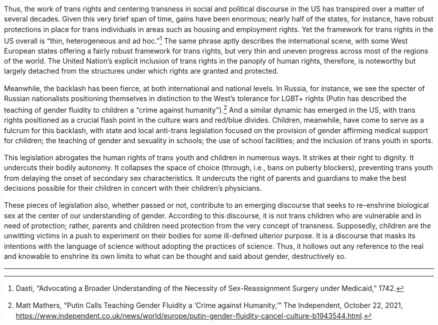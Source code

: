 Thus, the work of trans rights and centering transness in social and political discourse in the US has transpired over a matter of several decades. Given this very brief span of time, gains have been enormous; nearly half of the states, for instance, have robust protections in place for trans individuals in areas such as housing and employment rights. Yet the framework for trans rights in the US overall is “thin, heterogeneous and ad hoc.”[^188] The same phrase aptly describes the international scene, with some West European states offering a fairly robust framework for trans rights, but very thin and uneven progress across most of the regions of the world. The United Nation’s explicit inclusion of trans rights in the panoply of human rights, therefore, is noteworthy but largely detached from the structures under which rights are granted and protected.

Meanwhile, the backlash has been fierce, at both international and national levels. In Russia, for instance, we see the specter of Russian nationalists positioning themselves in distinction to the West’s tolerance for LGBT+ rights (Putin has described the teaching of gender fluidity to children a “crime against humanity”).[^189] And a similar dynamic has emerged in the US, with trans rights positioned as a crucial flash point in the culture wars and red/blue divides. Children, meanwhile, have come to serve as a fulcrum for this backlash, with state and local anti-trans legislation focused on the provision of gender affirming medical support for children; the teaching of gender and sexuality in schools; the use of school facilities; and the inclusion of trans youth in sports.

This legislation abrogates the human rights of trans youth and children in numerous ways. It strikes at their right to dignity. It undercuts their bodily autonomy. It collapses the space of choice (through, i.e., bans on puberty blockers), preventing trans youth from delaying the onset of secondary sex characteristics. It undercuts the right of parents and guardians to make the best decisions possible for their children in concert with their children’s physicians.

These pieces of legislation also, whether passed or not, contribute to an emerging discourse that seeks to re-enshrine biological sex at the center of our understanding of gender. According to this discourse, it is not trans children who are vulnerable and in need of protection; rather, parents and children need protection from the very concept of transness. Supposedly, children are the unwitting victims in a push to experiment on their bodies for some ill-defined ulterior purpose. It is a discourse that masks its intentions with the language of science without adopting the practices of science. Thus, it hollows out any reference to the real and knowable to enshrine its own limits to what can be thought and said about gender, destructively so.

---

[^1]: Cal Horton, “Thriving or Surviving? Raising Our Ambition for Trans Children in Primary and Secondary Schools,” *Frontiers in Sociology* 5 (August 11, 2020): 1, https://doi.org/10.3389/fsoc.2020.00067
[^2]: Simona Martin, Elizabeth S. Sandberg, and Daniel E. Shumer, “Criminalization of Gender-Affirming Care — Interfering with Essential Treatment for Transgender Children and Adolescents,” *New England Journal of Medicine* 385, no. 7 (August 12, 2021): 579, https://doi.org/10.1056/NEJMp2106314.
[^3]: Kerith J. Conron et al., “Prohibiting Gender-Affirming Medical Care for Youth” (Los Angeles: Williams Institute, March 2022), 2, https://williamsinstitute.law.ucla.edu/wp-content/uploads/Trans-Youth-Health-Bans-Mar-2022.pdf.
[^4]: “Federal Court Blocks Arkansas Ban on Gender-Affirming Care for Trans Youth from Moving Forward,” American Civil Liberties Union, July 21, 2021, https://www.aclu.org/press-releases/federal-court-blocks-arkansas-ban-gender-affirming-care-trans-youth-moving-forward.
[^5]: Conron et al., “Prohibiting Gender-Affirming Medical Care for Youth,” 2–3.
[^6]: B Aultman, “Cisgender,” _TSQ_ 1, no. 1–2 (2015): 61–62, https://doi.org/10.1215/23289252-2399470
[^7]: K. J. Rawson and Cristan Williams, “Transgender*: The Rhetorical Landscape of a Term,” _Present Tense: A Journal of Rhetoric in Society_ 3, no. 2 (April 23, 2014), http://www.presenttensejournal.org/volume-3/transgender-the-rhetorical-landscape-of-a-term/.
[^8]: Susan Stryker, _Transgender History: The Roots of Today’s Revolution_, 2nd ed. (Berkeley: Seal Press, 2017), 45.
[^9]: “Movement Advancement Project | Local Nondiscrimination Ordinances,” accessed July 7, 2022, https://www.lgbtmap.org/equality-maps/non_discrimination_ordinances.
[^10]: “Chapter 22 H.F. 585,” Minnesota Statutes § (1993), 22.
[^11]: “Movement Advancement Project | Local Nondiscrimination Ordinances.”
[^12]: Thomas R. Dunn, “Remembering Matthew Shepard: Violence, Identity, and Queer Counterpublic Memories,” _Rhetoric & Public Affairs_ 13, no. 4 (2010): 637, https://doi.org/10.1353/rap.2010.0212.
[^13]: Diana M. Tordoff et al., “Mental Health Outcomes in Transgender and Nonbinary Youths Receiving Gender-Affirming Care,” _JAMA Network Open_ 5, no. 2 (February 25, 2022): 8, https://doi.org/10.1001/jamanetworkopen.2022.0978.
[^14]: Beatriz Pagliarini Bagagli, Tyara Veriato Chaves, and Mónica G. Zoppi Fontana, “Trans Women and Public Restrooms: The Legal Discourse and Its Violence,” _Frontiers in Sociology_ 6 (March 31, 2021): 9, https://doi.org/10.3389/fsoc.2021.652777.
[^15]: David Wharton, “As Title IX Turns 50, It Plays a Surprise Role in Transgender Athlete Access Debate,” _Los Angeles Times_, June 20, 2022, sec. Sports, https://www.latimes.com/sports/story/2022-06-20/title-ix-limiting-transgender-women-athlete-access-debate.

[^16]: Tordoff et al., “Mental Health Outcomes in Transgender and Nonbinary Youths Receiving Gender-Affirming Care”; Martin, Sandberg, and Shumer, “Criminalization of Gender-Affirming Care”; Horton, “Thriving or Surviving?”; Conron et al., “Prohibiting Gender-Affirming Medical Care for Youth”; Natalie J. Nokoff, “Medical Interventions for Transgender Youth,” in _Endotext_, ed. Kenneth R. Feingold et al. (South Dartmouth: MDText, 2022), http://www.ncbi.nlm.nih.gov/books/NBK577212/.
[^17]: Jody L Herman et al., “Age of Individuals Who Identify as Transgender in the United States” (Los Angeles: The Williams Institute, January 2017), 2.
[^18]: Ben Golder, _Foucault and the Politics of Rights_ (Stanford: Stanford University Press, 2015), 7.
[^19]: Tom Frost, “Agamben’s Sovereign Legalization of Foucault,” _Oxford Journal of Legal Studies_ 30, no. 3 (September 1, 2010): 550, https://doi.org/10.1093/ojls/gqq015.
[^20]: Aalan Hunt, “Foucault’s Expulsion of Law: Toward a Retrieval,” _Law & Social Inquiry_ 17, no. 1 (1992): 2.
[^21]: Hunt, 30.
[^22]: Frost, “Agamben’s Sovereign Legalization of Foucault,” 551.
[^23]: Michel Foucault and Colin Gordon, _Power/Knowledge: Selected Interviews and Other Writings, 1972-1977_, 1st American ed (New York: Pantheon Books, 1980).
[^24]: Michel Foucault, _The Archeology of Knowledge & The Discourse on Language_, trans. A. M. Sheridan Smith (New York: Pantheon Books, 1972), 126–34.
[^25]: Michel Foucault, _The History of Sexuality Volume 1: An Introduction_, trans. Robert Hurley (New York: Pantheon Books, 1978).
[^26]: Foucault, 125.
[^27]: Michel Foucault, _Discipline & Punish: The Birth of the Prison_, trans. Alan Sheridan, 2nd ed. (Paris: Vintage Books, 1995).
[^28]: Katie Graham, Gareth J. Treharne, and Karen Nairn, “Using Foucault’s Theory of Disciplinary Power to Critically Examine the Construction of Gender in Secondary Schools,” _Social and Personality Psychology Compass_ 11, no. 2 (February 2017): 4–5, https://doi.org/10.1111/spc3.12302.
[^29]: Mario Moussa and Ron Scapp, “The Practical Theorizing of Michel Foucault: Politics and Counter-Discourse,” _Cultural Critique_, no. 33 (1996): 92, https://doi.org/10.2307/1354388.
[^30]: _Diagnostic and Statistical Manual of Mental Disorders_, 5th ed. (American Psychiatric Association, 2013), https://doi.org/10.1176/appi.books.9780890425596.
[^31]: Moussa and Scapp, “The Practical Theorizing of Michel Foucault,” 107.
[^32]: Moussa and Scapp, 93.
[^33]: Jerome Roos, “Foucault and the Revolutionary Self-Castration of the Left,” ROAR Mag, January 13, 2012, https://web.archive.org/web/20120113055549/http://roarmag.org/2011/12/foucault-chomsky-left-postmodernism-poststructuralism-anarchism/; Brent L. Pickett, “Foucault and the Politics of Resistance,” _Polity_ 28, no. 4 (June 1996): 1, https://doi.org/10.2307/3235341; Julian Roney, “Freedom and Resistance to Power: Reconciling Foucault and Spinoza,” _EXORDIUM_ (blog), September 14, 2018, https://exordiumuq.org/2018/09/14/freedom-and-resistance-to-power-reconciling-foucault-and-spinoza/.
[^34]: Moussa and Scapp, “The Practical Theorizing of Michel Foucault,” 93.
[^35]: Kayley Whalen, “(In)Validating Transgender Identities: Progress and Trouble in the DSM-5,” National LGBTQ Task Force, December 13, 2012, https://www.thetaskforce.org/invalidating-transgender-identities-progress-and-trouble-in-the-dsm-5/.
[^36]: Stryker, _Transgender History_, 57.
[^37]: Nokoff, “Medical Interventions for Transgender Youth.”
[^38]: Stryker, _Transgender History_, 57.
[^39]: Chloe Hadjimatheou, “Christine Jorgensen: 60 Years of Sex Change Ops,” _BBC News_, November 30, 2012, sec. Magazine, https://www.bbc.com/news/magazine-20544095.
[^40]: “BARS MARRIAGE PERMIT; Clerk Rejects Proof of Sex of Christine Jorgensen,” _The New York Times_, April 4, 1959, sec. Archives, https://www.nytimes.com/1959/04/04/archives/bars-marriage-permit-clerk-rejects-proof-of-sex-of-christine.html.
[^41]: Gillian Brockell, “The Transgender Women at Stonewall Were Pushed out of the Gay Rights Movement. Now They Are Getting a Statue in New York.,” _Washington Post_, June 12, 2019, https://www.washingtonpost.com/history/2019/06/12/transgender-women-heart-stonewall-riots-are-getting-statue-new-york/.
[^42]: Katrina C Rose, “Reflections at the Silver Anniversary of the First Trans-Inclusive Gay Rights Statute: Ruminations on the Law and Its History -- and Why Both Should Be Defended in an Era of Anti-Trans ‘Bathroom Bills,’” _University of Massachusetts Law Review_ 14, no. 1 (2019): 107–8.
[^43]: _Boys Don’t Cry_ (Searchlight Pictures, 1999).
[^44]: Nokoff, “Medical Interventions for Transgender Youth.”
[^45]: Martin, Sandberg, and Shumer, “Criminalization of Gender-Affirming Care,” 580.
[^46]: Nokoff, “Medical Interventions for Transgender Youth.”
[^47]: Ben Guarino, “Applause and Anger Greet 9-Year-Old Transgender Girl on January Cover of National Geographic,” _Washington Post_, December 19, 2016, https://www.washingtonpost.com/news/morning-mix/wp/2016/12/19/applause-and-anger-greet-9-year-old-transgender-girl-on-january-cover-of-national-geographic/.
[^48]: Alexa Keefe, “‘Gender Revolution’ Portrait Carries a Message of Hope,” National Geographic, December 27, 2016, https://www.nationalgeographic.com/photography/article/robin-hammond-gender-cover.
[^49]: Susan Goldberg, “Why We Put a Transgender Girl on the Cover of National Geographic,” National Geographic, December 16, 2016, https://www.nationalgeographic.com/magazine/article/editors-note-gender.
[^50]: Tia Powell, Sophia Shapiro, and Ed Stein, “Transgender Rights as Human Rights,” _AMA Journal of Ethics_ 18, no. 11 (May 11, 2022): 1126–31, https://doi.org/10.1001/journalofethics.2016.18.11.pfor3-1611.
[^51]: Lawrence Hurley, “Transgender Student Wins as U.S. Supreme Court Rebuffs Bathroom Appeal,” _Reuters_, June 28, 2021, sec. United States, https://www.reuters.com/world/us/us-supreme-court-declines-hear-transgender-school-bathroom-case-2021-06-28/.
[^52]: Hurley.
[^53]: Horton, “Thriving or Surviving?”
[^54]: Emily A. Greytak, Joseph G. Kosciw, and Elizabeth M. Diaz, _Harsh Realities: The Experiences of Transgender Youth in Our Nation’s Schools_ (New York: GLSEN, 2009), https://files.eric.ed.gov/fulltext/ED505687.pdf.
[^55]: Michelle M. Johns, “Transgender Identity and Experiences of Violence Victimization, Substance Use, Suicide Risk, and Sexual Risk Behaviors Among High School Students — 19 States and Large Urban School Districts, 2017,” _MMWR. Morbidity and Mortality Weekly Report_ 68 (2019): 69, https://doi.org/10.15585/mmwr.mm6803a3.
[^56]: Horton, “Thriving or Surviving?”
[^57]: Horton.
[^58]: Nokoff, “Medical Interventions for Transgender Youth.”
[^59]: Nokoff.
[^60]: Powell, Shapiro, and Stein, “Transgender Rights as Human Rights.”
[^61]: Powell, Shapiro, and Stein, 1127–28.
[^62]: Powell, Shapiro, and Stein, 1127–28.
[^63]: Powell, Shapiro, and Stein, 1127.
[^64]: Powell, Shapiro, and Stein, 1127–28.
[^65]: Powell, Shapiro, and Stein, 1128.
[^66]: Powell, Shapiro, and Stein, 1128–29.
[^67]: Powell, Shapiro, and Stein, 1129.
[^68]: Vic Parsons, “Cis People Get Gender-Affirming Healthcare over the Counter. Why Not Trans Folk?,” _PinkNews | Latest Lesbian, Gay, Bi and Trans News | LGBTQ+ News_ (blog), November 19, 2021, https://www.pinknews.co.uk/2021/11/19/gender-affirming-healthcare-cis-people-trans/.
[^69]: “Convention on the Rights of the Child” (United Nations General Assembly, November 20, 1989), 1, https://www.ohchr.org/sites/default/files/crc.pdf.
[^70]: Luisa Blanchfield, “The United Nations Convention on the Rights of the Child” (Washington, D.C.: Congressional Research Service, July 27, 2015), 1.
[^71]: “Convention on the Rights of the Child,” 2–3.
[^72]: “Historic Decision at the United Nations: Human Rights Council Passes First-Ever Resolution on Sexual Orientation and Gender Identity,” United Nations, June 17, 2011, https://tgeu.org/historic-un-human-rights-resolution-covers-transgender-people/.
[^73]: “Our Work,” _TGEU_ (blog), accessed July 17, 2022, https://tgeu.org/our-work/.
[^74]: “About Us,” _Global Action for Trans Equality_ (blog), accessed July 17, 2022, https://gate.ngo/about-us/.
[^75]: Jami K. Taylor and Donald P. Haider-Markel, eds., _Transgender Rights and Politics: Groups, Issue Framing, & Policy Adoption_ (Ann Arbor: University of Michigan Press, 2014), 8.
[^76]: “Trans Rights Map 2022 Reveals Slow Comeback of Progress on Trans Rights,” _TGEU_ (blog), May 12, 2022, https://tgeu.org/trans-rights-map-2022/.
[^77]: “Trans Rights Map 2022 Reveals Slow Comeback of Progress on Trans Rights.”
[^78]: “Trans Rights Map 2022 Reveals Slow Comeback of Progress on Trans Rights.”
[^79]: M.H., “Why Transgender People Are Being Sterilised in Some European Countries,” _The Economist_, September 1, 2017, https://www.economist.com/the-economist-explains/2017/09/01/why-transgender-people-are-being-sterilised-in-some-european-countries.
[^80]: Samantha Allen, “It’s Not Just Japan. Many U.S. States Require Transgender People Get Sterilized,” _The Daily Beast_, March 22, 2019, sec. us-news, https://www.thedailybeast.com/its-not-just-japan-many-us-states-require-transgender-people-get-sterilized.
[^81]: “Trans Rights Map 2022 Reveals Slow Comeback of Progress on Trans Rights.”
[^82]: Rashima Kwatra, “LGBTIQ Rights in Southeast Asia - Where We Stand and Pathway Forward,” Text, OutRight Action International, June 20, 2017, https://outrightinternational.org/content/lgbtiq-rights-southeast-asia-where-we-stand-and-pathway-forward.
[^83]: Nora Noralla, “Tough Territory for Transgender People in the Middle East and North Africa,” TIMEP, April 7, 2022, https://timep.org/commentary/analysis/tough-territory-for-transgender-people-in-the-middle-east-and-north-africa/.
[^84]: “Mapping Anti-Gay Laws in Africa,” Amnesty International UK, May 31, 2018, https://www.amnesty.org.uk/lgbti-lgbt-gay-human-rights-law-africa-uganda-kenya-nigeria-cameroon; Noor Zainab Hussain, “Legal Hurdles Faced by LGBT+ People in Africa,” _Reuters_, October 27, 2020, sec. Emerging Markets, https://www.reuters.com/article/us-nigeria-lgbt-lawmaking-idUSKBN27C2XQ.
[^85]: Eric Pichon and Gevorg Kourchoudian, “LGBTI in Africa: Widespread Discrimination against People with Non-Conforming Sexual Orientations and Gender Identities” (Strasbourg: European Parliamentary Research Service, May 2019), https://www.europarl.europa.eu/RegData/etudes/BRIE/2019/637949/EPRS_BRI(2019)637949_EN.pdf.
[^86]: Monica Malta et al., “Sexual and Gender Minorities Rights in Latin America and the Caribbean: A Multi-Country Evaluation,” _BMC International Health and Human Rights_ 19, no. 1 (December 2019): 1, https://doi.org/10.1186/s12914-019-0217-3.
[^87]: Jami K. Taylor, Daniel C. Lewis, and Donald P. Haider-Markel, _The Remarkable Rise of Transgender Rights_ (Ann Arbor: University of Michigan Press, 2018), 164; Taylor and Haider-Markel, _Transgender Rights and Politics_, 4–5; David A. Schultz and John R. Vile, eds., _The Encyclopedia of Civil Liberties in America_ (Armonk, N.Y: Sharpe Reference, 2005), 2740; Jerry L Dasti, “Advocating a Broader Understanding of the Necessity of Sex-Reassignment Surgery under Medicaid,” _New York University Law Review_ 77, no. 6 (December 2002): 1742.
[^88]: Taylor, Lewis, and Haider-Markel, _The Remarkable Rise of Transgender Rights_, 164.
[^89]: Margot Sanger-Katz and Noah Weiland, “Trump Administration Erases Transgender Civil Rights Protections in Health Care,” _The New York Times_, June 12, 2020, sec. U.S., https://www.nytimes.com/2020/06/12/us/politics/trump-transgender-rights.html.
[^90]: “Movement Advancement Project | Local Nondiscrimination Ordinances.”
[^91]: “Movement Advancement Project | Local Nondiscrimination Ordinances.”
[^92]: “Title VII of the Civil Rights Act of 1964,” accessed July 17, 2022, https://www.eeoc.gov/statutes/title-vii-civil-rights-act-1964.
[^93]: Price Waterhouse v. Hopkins, 490 U.S. 228 (United States Supreme Court 1989).
[^94]: Price Waterhouse v. Hopkins, 490 U.S. 228 at 235.
[^95]: Price Waterhouse v. Hopkins, 490 U.S. 228 at 251.
[^96]: Rosa v. Park West Bank Trust Co, 214 F.3d 213 (United States Court of Appeals for the First Circuit 2000).
[^97]: Schwenk v. Hartford, 204 F.3d 1187 (United States Court of Appeals for the Ninth Circuit 2000).
[^98]: Bostock v. Clayton County, 590 U.S. ___ (United States Supreme Court 2020).
[^99]: “Legislative Tracker: Anti-Transgender Legislation Filed for the 2022 Legislative Session,” _Freedom for All Americans_ (blog), accessed June 20, 2022, https://freedomforallamericans.org/legislative-tracker/anti-transgender-legislation/.
[^100]: HB 1570 (Arkansas 2021), https://www.arkleg.state.ar.us/Bills/FTPDocument?path=%2FBills%2F2021R%2FPublic%2FHB1570.pdf.
[^101]: “Far-Right Groups Flood State Legislatures With Anti-Trans Bills Targeting Children,” Southern Poverty Law Center, April 26, 2021, https://www.splcenter.org/hatewatch/2021/04/26/far-right-groups-flood-state-legislatures-anti-trans-bills-targeting-children.
[^102]: HB 1570 (Arkansas), Sec. 1; Sec. 3, 20-9-1502 (a)-(b).
[^103]: HB 1570 (Arkansas), Sec. 3, 20-9-1502.
[^104]: HB 1570 (Arkansas), Sec. 3, 20-9-1503; Sec. 4, 23-79-164 (b)-(c).
[^105]: HB 1570 (Arkansas), Sec. 3, 20-9-1504.
[^106]: Devan Cole, “Arizona Governor Signs Bill Outlawing Gender-Affirming Care for Transgender Youth and Approves Anti-Trans Sports Ban,” CNN, March 30, 2022, https://www.cnn.com/2022/03/30/politics/arizona-transgender-health-care-ban-sports-ban/index.html.
[^107]: SB 1138 (Arizona 2022), Sec. 4, https://www.azleg.gov/legtext/55leg/2R/bills/SB1138P.pdf.
[^108]: SB 1138 (Arizona), Sec. 5. A-B.
[^109]: SB 1138 (Arizona), Sec. 1. A..
[^110]: SB 1138 (Arizona), Sec. 1. B-D.
[^111]: SB 1138 (Arizona), Sec. 1. E.
[^112]: SB 1138 (Arizona), Sec. 1. F.
[^113]: Steve Almasy and Amanda Musa, “Alabama Governor Signs into Law Two Bills Limiting Transgender Youth Protections,” CNN, April 8, 2022, https://www.cnn.com/2022/04/08/us/alabama-transgender-bills/index.html.
[^114]: SB 184 (Alabama, 2022), Sec. 1., https://legiscan.com/AL/text/SB184/id/2566425.
[^115]: SB 184 (Alabama), Sec. 4(a), emphasis added.
[^116]: SB 184 (Alabama), Sec. 4(a)(1)-(6).
[^117]: SB 184 (Alabama), Sec. 3(3). (Numbering inconsistencies are in the original).
[^118]: SB 184 (Alabama), Sec. 4(c).
[^119]: E.A. Gjelten, “Alabama Felony Crimes by Class and Sentences,” NOLO, accessed July 17, 2022, https://www.criminaldefenselawyer.com/resources/criminal-defense/felony-offense/alabama-felony-class.htm.
[^120]: SB 184 (Alabama), Sec. 5(1)-(2). (Numbering inconsistencies are in the original.)
[^121]: Bill Chappell, “Texas Supreme Court OKs State Child Abuse Inquiries into the Families of Trans Kids,” _NPR_, May 13, 2022, https://www.npr.org/2022/05/13/1098779201/texas-supreme-court-transgender-gender-affirming-child-abuse.
[^122]: Greg Abbot, “Letter to Commissioner Jaime Masters of the Texas Department of Family and Protective Services,” February 22, 2022, https://gov.texas.gov/uploads/files/press/O-MastersJaime202202221358.pdf.
[^123]: Chappell, “Texas Supreme Court OKs State Child Abuse Inquiries into the Families of Trans Kids.”
[^124]: Aryn Fields, “Judge Halts Alabama Law Criminalizing Parents for Obtaining Essential Medical Care for Their Transgender Children,” Human Rights Campaign, May 14, 2022, https://www.hrc.org/press-releases/judge-halts-alabama-law-criminalizing-parents-for-obtaining-essential-medical-care-for-their-transgender-children.
[^125]: Fields.
[^126]: United Nations, “Universal Declaration of Human Rights” (Paris: United Nations General Assembly, December 10, 1948), https://www.un.org/en/development/desa/population/migration/generalassembly/docs/globalcompact/A_RES_217(III).pdf.
[^127]: Universal Declaration on Human Rights
[^128]: United Nations, “History of the Declaration,” United Nations (United Nations), accessed July 17, 2022, https://www.un.org/en/about-us/udhr/history-of-the-declaration.
[^129]: Christopher McCrudden, “Human Dignity and Judicial Interpretation of Human Rights,” _European Journal of International Law_ 19, no. 4 (September 1, 2008): 656, https://doi.org/10.1093/ejil/chn043.
[^130]: McCrudden, 659.
[^131]: McCrudden, 659–60.
[^132]: “Convention on the Rights of the Child,” 2–3.
[^133]: “Convention on the Rights of the Child,” 2.
[^134]: “Convention on the Rights of the Child,” 2.
[^136]: “Far-Right Groups Flood State Legislatures With Anti-Trans Bills Targeting Children.”
[^137]: Emily Shaw, “Frame Analysis,” Encyclopedia Britannica, accessed July 17, 2022, https://www.britannica.com/topic/frame-analysis.
[^138]: HB 1570 (Arkansas), Sec. 1.
[^139]: SB 184 (Alabama), Sec. 1.
[^140]: HB 1570 (Arkansas), Sec. 2(2)(b).
[^141]: William Byne et al., “Gender Dysphoria in Adults: An Overview and Primer for Psychiatrists,” _Transgender Health_ 3, no. 1 (December 2018): 60, https://doi.org/10.1089/trgh.2017.0053.
[^142]: Esther L. Meerwijk and Jae M. Sevelius, “Transgender Population Size in the United States: A Meta-Regression of Population-Based Probability Samples,” _American Journal of Public Health_ 107, no. 2 (February 2017): 1, https://doi.org/10.2105/AJPH.2016.303578.
[^143]: Herman et al., “Age of Individuals Who Identify as Transgender in the United States,” 1.
[^144]: SB 184 (Alabama), Sec. 2(14).
[^145]: Jack L. Turban et al., “Pubertal Suppression for Transgender Youth and Risk of Suicidal Ideation,” _Pediatrics_ 145, no. 2 (February 1, 2020): e20191725, https://doi.org/10.1542/peds.2019-1725; Annelou L.C. de Vries et al., “Young Adult Psychological Outcome After Puberty Suppression and Gender Reassignment,” _Pediatrics_ 134, no. 4 (October 1, 2014): 696, https://doi.org/10.1542/peds.2013-2958; Annelou L. C. de Vries and Peggy T. Cohen-Kettenis, “Clinical Management of Gender Dysphoria in Children and Adolescents: The Dutch Approach,” _Journal of Homosexuality_ 59, no. 3 (March 2012): 301–20, https://doi.org/10.1080/00918369.2012.653300.
[^147]: Foucault, 53.
[^148]: SB 1138 (Arizona), Sec. 1.J.1. Note the reference to “nonambiguous internal and external genitalia,” emphasis added. There is acknowledgement across these pieces of legislation that intersex individuals exist. These children are treated as sheer medical anomalies that “deserve” treatment—thus exceptions to the ban on medical intervention are carved out for them.
[^149]: SB 1138 (Arizona), Sec. 3.10.(a)-(b).
[^150]: See, for example, Rand Paul’s comments comparing gender-affirming care to ritual genital mutilation (RGM): Dan Avery and Jo Yurcaba, “Rand Paul Criticized for Trans ‘Gender Mutilation’ Remarks in Rachel Levine Hearing,” NBC News, February 26, 2021, https://www.nbcnews.com/feature/nbc-out/rand-paul-criticized-trans-gender-mutilation-remarks-rachel-levine-hearing-n1259004.
[^151]: Dustin Jones and Jonathan Franklin, “Not Just Florida. More than a Dozen States Propose so-Called ‘Don’t Say Gay’ Bills,” NPR, April 10, 2022, sec. Politics, https://www.npr.org/2022/04/10/1091543359/15-states-dont-say-gay-anti-transgender-bills.
[^152]: SB 1834 (Florida, 2022), https://www.myfloridahouse.gov/Sections/Documents/loaddoc.aspx?FileName=_s1834__.DOCX&DocumentType=Bill&BillNumber=1834&Session=2022.
[^153]: HF 4827 (Minnesota, 2022), https://www.revisor.mn.gov/bills/text.php?number=HF4827&type=bill&version=0&session=ls92&session_year=2022&session_number=0.
[^154]: SB 1834 (Florida), Header.
[^155]: SB 1834 (Florida), Header.
[^156]: SB 1834 (Florida), Sec. 1.
[^157]: SB 1834 (Florida), Sec. 1.
[^158]: SB 1834 (Florida), Sec. 2.
[^159]: SB 1834 (Florida), Sec. 1.
[^160]: HB 2633 (Tennessee, 2022), https://www.billtrack50.com/BillDetail/1445361.
[^161]: HB 837 (Louisiana, 2022), https://www.billtrack50.com/BillDetail/1472887.
[^162]: HB 2495 (Arizona, 2022), https://www.billtrack50.com/BillDetail/1423676.
[^163]: HB 2285 (Arizona, 2022), Sec. 15-711 A.1.(b), https://legiscan.com/AZ/text/HB2285/id/2477770.
[^164]: HB 2011 (Arizona, 2022), Sec. 15-102 A.6., https://www.azleg.gov/legtext/55leg/2R/bills/HB2011P.pdf.
[^165]: HB 2011 (Arizona), Sec. 15-102 A.7; Sec. 15-113 D., D.3.
[^166]: SB 1046 (Arizona, 2022), Sec. 15-120.02 A.1.-3., https://www.azleg.gov/legtext/55leg/2r/bills/sb1046p.pdf.
[^167]: SB 1046 (Arizona), Sec. 15-120.02 B.
[^168]: SB 1046 (Arizona), Sec. 15-120.02 G.-H.
[^169]: SB 1046 (Arizona), Sec. 15-120.02 C.1.-3.
[^170]: SB 1046 (Arizona), Sec. 15-120.02 D.1.-2.
[^171]: HF 2416 (Iowa, 2022), [https://www.billtrack50.com/BillDetail/1456747]
[^172]: SB 1191 (Pennsylvania, 2022), https://www.legis.state.pa.us/cfdocs/legis/PN/Public/btCheck.cfm?txtType=PDF&sessYr=2021&sessInd=0&billBody=S&billTyp=B&billNbr=1191&pn=1562
[^173]: “Legislative Tracker: Youth Sports Bans Filed in the 2022 Legislative Session,” _Freedom for All Americans_ (blog), accessed July 17, 2022, https://freedomforallamericans.org/legislative-tracker/student-athletics/.
[^174]: Eddie Pells, “Title IX’s Next Battle: The Rights of Transgender Athletes,” U.S. News, June 19, 2022, https://www.usnews.com/news/us/articles/2022-06-19/title-ixs-next-battle-the-rights-of-transgender-athletes.
[^175]: Joellen Kralik, “‘Bathroom Bill’ Legislative Tracking,” National Conference of State Legislatures, October 24, 2019, https://www.ncsl.org/research/education/-bathroom-bill-legislative-tracking635951130.aspx.
[^176]: Kathryn Varn, “‘No One Felt Safe’: Florida Schools, Students Feel Effects of so-Called ‘Don’t Say Gay’ Law,” Tallahassee Democrat, June 30, 2022, https://www.tallahassee.com/story/news/2022/06/30/florida-schools-feel-impact-dont-say-gay-law/7751681001/.
[^177]: “Snapshot: LGBTQ Equality By State,” Movement Advancement Project, accessed July 17, 2022, https://www.lgbtmap.org/equality-maps.
[^178]: “Snapshot: LGBTQ Equality By State.”
[^179]: “Grimm v. Gloucester County School Board,” American Civil Liberties Union, October 6, 2021, https://www.aclu.org/cases/grimm-v-gloucester-county-school-board.
[^180]: “Grimm v. Gloucester County School Board.”
[^181]: Price Waterhouse v. Hopkins, 490 U.S. 228.
[^182]: Pells, “Title IX’s Next Battle: The Rights of Transgender Athletes.”
[^183]: H.B. 500 (Idaho, 2020), https://legislature.idaho.gov/wp-content/uploads/sessioninfo/2020/legislation/H0500.pdf.
[^184]: H.B. 500 (Idaho), Sec. 1., 33-6202, citation included.
[^185]: H.B. 500 (Idaho), Sec. 1., 33-6202, (6)-(7), citation included.
[^186]: United States v. Virginia, 518 U.S. 515 (United States Cort of Appeals for the Fourth Circuit 1996).
[^187]: Stryker, _Transgender History_, 30.
[^188]: Dasti, “Advocating a Broader Understanding of the Necessity of Sex-Reassignment Surgery under Medicaid,” 1742.
[^189]: Matt Mathers, “Putin Calls Teaching Gender Fluidity a ‘Crime against Humanity,’” The Independent, October 22, 2021, https://www.independent.co.uk/news/world/europe/putin-gender-fluidity-cancel-culture-b1943544.html.